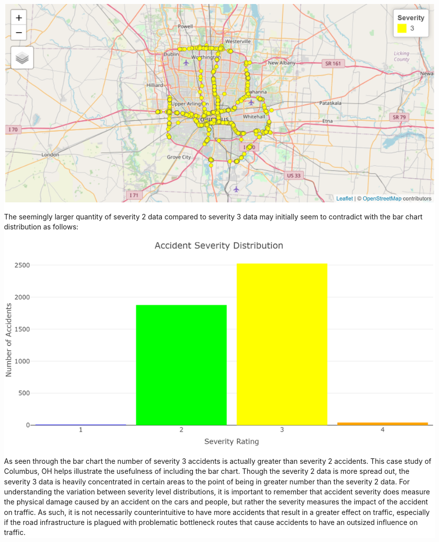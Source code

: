 <img src="https://github.com/michaelyohannes123/GEO3PROJECT/blob/main/p2cap.PNG" width="100%" />

The seemingly larger quantity of severity 2 data compared to severity 3
data may initially seem to contradict with the bar chart distribution as
follows:

<img src="https://github.com/michaelyohannes123/GEO3PROJECT/blob/main/p4cap.PNG" width="100%" />

As seen through the bar chart the number of severity 3 accidents is
actually greater than severity 2 accidents. This case study of Columbus,
OH helps illustrate the usefulness of including the bar chart. Though
the severity 2 data is more spread out, the severity 3 data is heavily
concentrated in certain areas to the point of being in greater number
than the severity 2 data. For understanding the variation between
severity level distributions, it is important to remember that accident
severity does measure the physical damage caused by an accident on the
cars and people, but rather the severity measures the impact of the
accident on traffic. As such, it is not necessarily counterintuitive to
have more accidents that result in a greater effect on traffic,
especially if the road infrastructure is plagued with problematic
bottleneck routes that cause accidents to have an outsized influence on
traffic.
